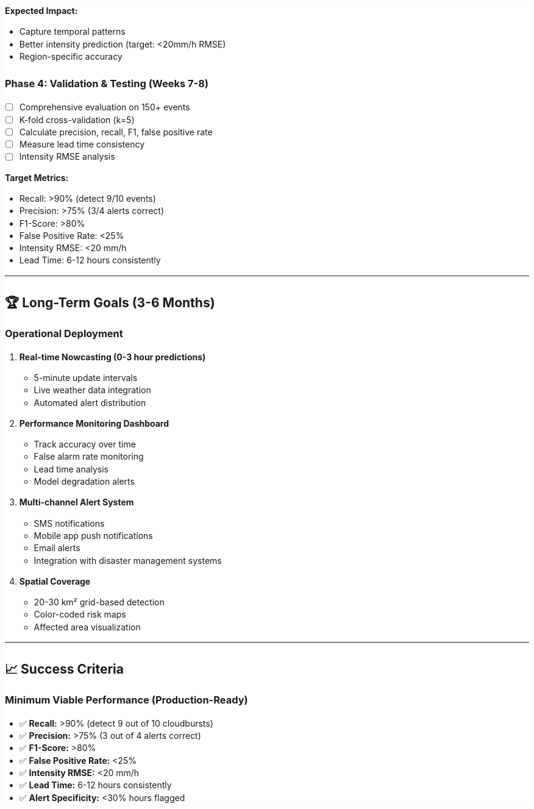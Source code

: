 **Expected Impact:**
- Capture temporal patterns
- Better intensity prediction (target: <20mm/h RMSE)
- Region-specific accuracy

### Phase 4: Validation & Testing (Weeks 7-8)
- [ ] Comprehensive evaluation on 150+ events
- [ ] K-fold cross-validation (k=5)
- [ ] Calculate precision, recall, F1, false positive rate
- [ ] Measure lead time consistency
- [ ] Intensity RMSE analysis

**Target Metrics:**
- Recall: >90% (detect 9/10 events)
- Precision: >75% (3/4 alerts correct)
- F1-Score: >80%
- False Positive Rate: <25%
- Intensity RMSE: <20 mm/h
- Lead Time: 6-12 hours consistently

---

## 🏆 Long-Term Goals (3-6 Months)

### Operational Deployment
1. **Real-time Nowcasting (0-3 hour predictions)**
   - 5-minute update intervals
   - Live weather data integration
   - Automated alert distribution

2. **Performance Monitoring Dashboard**
   - Track accuracy over time
   - False alarm rate monitoring
   - Lead time analysis
   - Model degradation alerts

3. **Multi-channel Alert System**
   - SMS notifications
   - Mobile app push notifications
   - Email alerts
   - Integration with disaster management systems

4. **Spatial Coverage**
   - 20-30 km² grid-based detection
   - Color-coded risk maps
   - Affected area visualization

---

## 📈 Success Criteria

### Minimum Viable Performance (Production-Ready)
- ✅ **Recall:** >90% (detect 9 out of 10 cloudbursts)
- ✅ **Precision:** >75% (3 out of 4 alerts correct)
- ✅ **F1-Score:** >80%
- ✅ **False Positive Rate:** <25%
- ✅ **Intensity RMSE:** <20 mm/h
- ✅ **Lead Time:** 6-12 hours consistently
- ✅ **Alert Specificity:** <30% hours flagged
